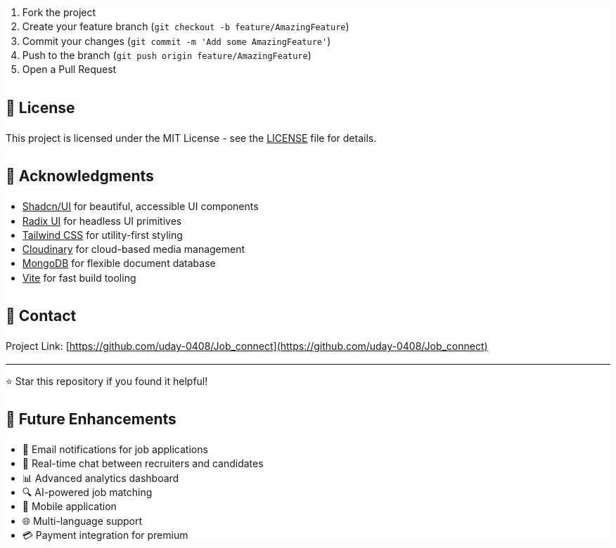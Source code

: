 1. Fork the project
2. Create your feature branch (`git checkout -b feature/AmazingFeature`)
3. Commit your changes (`git commit -m 'Add some AmazingFeature'`)
4. Push to the branch (`git push origin feature/AmazingFeature`)
5. Open a Pull Request

## 📝 License

This project is licensed under the MIT License - see the [LICENSE](LICENSE) file for details.

## 🙏 Acknowledgments

- [Shadcn/UI](https://ui.shadcn.com/) for beautiful, accessible UI components
- [Radix UI](https://www.radix-ui.com/) for headless UI primitives
- [Tailwind CSS](https://tailwindcss.com/) for utility-first styling
- [Cloudinary](https://cloudinary.com/) for cloud-based media management
- [MongoDB](https://www.mongodb.com/) for flexible document database
- [Vite](https://vitejs.dev/) for fast build tooling

## 📧 Contact

Project Link: [https://github.com/uday-0408/Job_connect](https://github.com/uday-0408/Job_connect)

---

⭐ Star this repository if you found it helpful!

## 🔮 Future Enhancements

- 📧 Email notifications for job applications
- 💬 Real-time chat between recruiters and candidates
- 📊 Advanced analytics dashboard
- 🔍 AI-powered job matching
- 📱 Mobile application
- 🌐 Multi-language support
- 💳 Payment integration for premium
